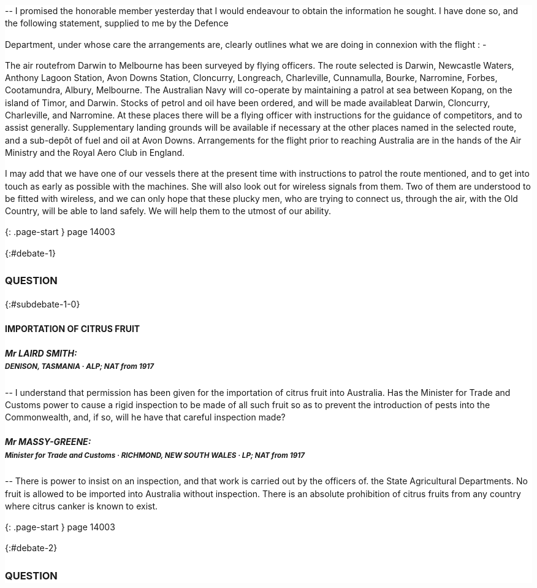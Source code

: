 -- I promised the honorable member yesterday that I would endeavour to obtain the information he sought. I have done so, and the following statement, supplied to me by the Defence 

Department, under whose care the arrangements are, clearly outlines what we are doing in connexion with the flight : - 

The  air routefrom Darwin to Melbourne has been surveyed by flying officers. The route selected is Darwin, Newcastle Waters, Anthony Lagoon Station, Avon Downs Station, Cloncurry, Longreach, Charleville, Cunnamulla, Bourke, Narromine, Forbes, Cootamundra, Albury, Melbourne. The Australian Navy will co-operate by maintaining a patrol  at  sea between Kopang, on the island of Timor, and Darwin. Stocks of petrol and oil have been ordered, and will be made availableat Darwin, Cloncurry, Charleville, and Narromine. At  these  places there will be  a  flying officer with instructions for the guidance of competitors, and to assist generally. Supplementary landing grounds will be available if necessary at the other places named in the selected route, and  a  sub-depôt of fuel and oil  at  Avon Downs. Arrangements for the flight prior to reaching Australia are in the hands of the Air Ministry and the Royal Aero Club in England. 

I may add that we have one of our vessels there at the present time with instructions to patrol the route mentioned, and to get into touch as early as possible with the machines. She  will  also look out for  wireless  signals from them. Two of them are understood to be fitted with wireless, and we can only hope that these plucky men, who are trying to connect us, through the air, with the Old Country, will be able to land safely. We will help them to the utmost of our ability. 

{: .page-start }
page 14003

{:#debate-1}
### QUESTION

{:#subdebate-1-0}
#### IMPORTATION OF CITRUS FRUIT

##### Mr LAIRD SMITH:<br><small class="text-muted">DENISON, TASMANIA &middot; ALP; NAT from 1917</small>

-- I understand that permission has been given for the importation of citrus fruit into Australia. Has the Minister for Trade and Customs power to cause a rigid inspection to be made of all such fruit so as to prevent the introduction of pests into the Commonwealth, and, if so, will he have that careful inspection made? 

##### Mr MASSY-GREENE:<br><small class="text-muted">Minister for Trade and Customs &middot; RICHMOND, NEW SOUTH WALES &middot; LP; NAT from 1917</small>

-- There is power to insist on an inspection, and that work is carried out by the officers of. the State Agricultural Departments. No fruit is allowed to be imported into Australia without inspection. There is an absolute prohibition of citrus fruits from any country where citrus canker is known to exist. 

{: .page-start }
page 14003

{:#debate-2}
### QUESTION
